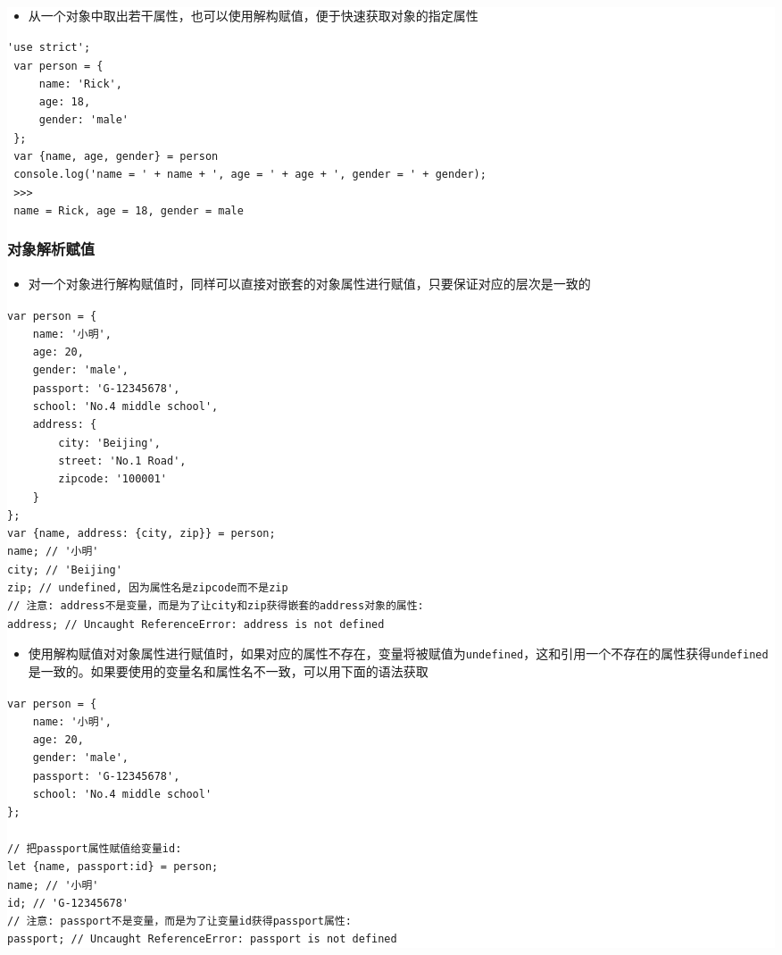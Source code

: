 

* 从一个对象中取出若干属性，也可以使用解构赋值，便于快速获取对象的指定属性

```
'use strict';
 var person = {
     name: 'Rick',
     age: 18,
     gender: 'male'
 };
 var {name, age, gender} = person
 console.log('name = ' + name + ', age = ' + age + ', gender = ' + gender);
 >>> 
 name = Rick, age = 18, gender = male
```



### 对象解析赋值

* 对一个对象进行解构赋值时，同样可以直接对嵌套的对象属性进行赋值，只要保证对应的层次是一致的

```
var person = {
    name: '小明',
    age: 20,
    gender: 'male',
    passport: 'G-12345678',
    school: 'No.4 middle school',
    address: {
        city: 'Beijing',
        street: 'No.1 Road',
        zipcode: '100001'
    }
};
var {name, address: {city, zip}} = person;
name; // '小明'
city; // 'Beijing'
zip; // undefined, 因为属性名是zipcode而不是zip
// 注意: address不是变量，而是为了让city和zip获得嵌套的address对象的属性:
address; // Uncaught ReferenceError: address is not defined
```



* 使用解构赋值对对象属性进行赋值时，如果对应的属性不存在，变量将被赋值为`undefined`，这和引用一个不存在的属性获得`undefined`是一致的。如果要使用的变量名和属性名不一致，可以用下面的语法获取

```
var person = {
    name: '小明',
    age: 20,
    gender: 'male',
    passport: 'G-12345678',
    school: 'No.4 middle school'
};

// 把passport属性赋值给变量id:
let {name, passport:id} = person;
name; // '小明'
id; // 'G-12345678'
// 注意: passport不是变量，而是为了让变量id获得passport属性:
passport; // Uncaught ReferenceError: passport is not defined
```
